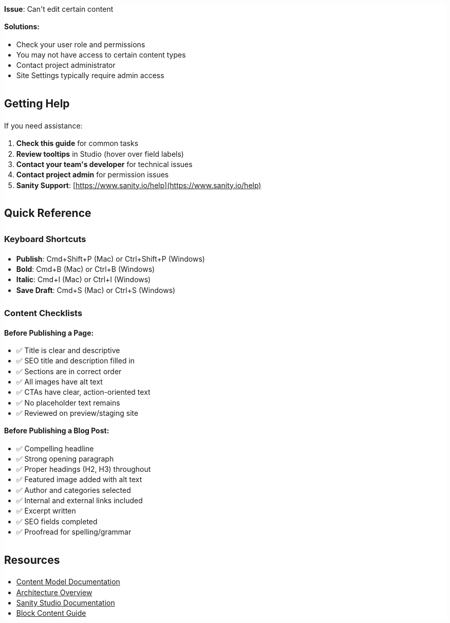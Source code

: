 **Issue**: Can't edit certain content

**Solutions:**
- Check your user role and permissions
- You may not have access to certain content types
- Contact project administrator
- Site Settings typically require admin access

## Getting Help

If you need assistance:

1. **Check this guide** for common tasks
2. **Review tooltips** in Studio (hover over field labels)
3. **Contact your team's developer** for technical issues
4. **Contact project admin** for permission issues
5. **Sanity Support**: [https://www.sanity.io/help](https://www.sanity.io/help)

## Quick Reference

### Keyboard Shortcuts

- **Publish**: Cmd+Shift+P (Mac) or Ctrl+Shift+P (Windows)
- **Bold**: Cmd+B (Mac) or Ctrl+B (Windows)
- **Italic**: Cmd+I (Mac) or Ctrl+I (Windows)
- **Save Draft**: Cmd+S (Mac) or Ctrl+S (Windows)

### Content Checklists

**Before Publishing a Page:**
- ✅ Title is clear and descriptive
- ✅ SEO title and description filled in
- ✅ Sections are in correct order
- ✅ All images have alt text
- ✅ CTAs have clear, action-oriented text
- ✅ No placeholder text remains
- ✅ Reviewed on preview/staging site

**Before Publishing a Blog Post:**
- ✅ Compelling headline
- ✅ Strong opening paragraph
- ✅ Proper headings (H2, H3) throughout
- ✅ Featured image added with alt text
- ✅ Author and categories selected
- ✅ Internal and external links included
- ✅ Excerpt written
- ✅ SEO fields completed
- ✅ Proofread for spelling/grammar

## Resources

- [Content Model Documentation](./content-model.md)
- [Architecture Overview](./architecture.md)
- [Sanity Studio Documentation](https://www.sanity.io/docs/sanity-studio)
- [Block Content Guide](https://www.sanity.io/docs/block-content)
